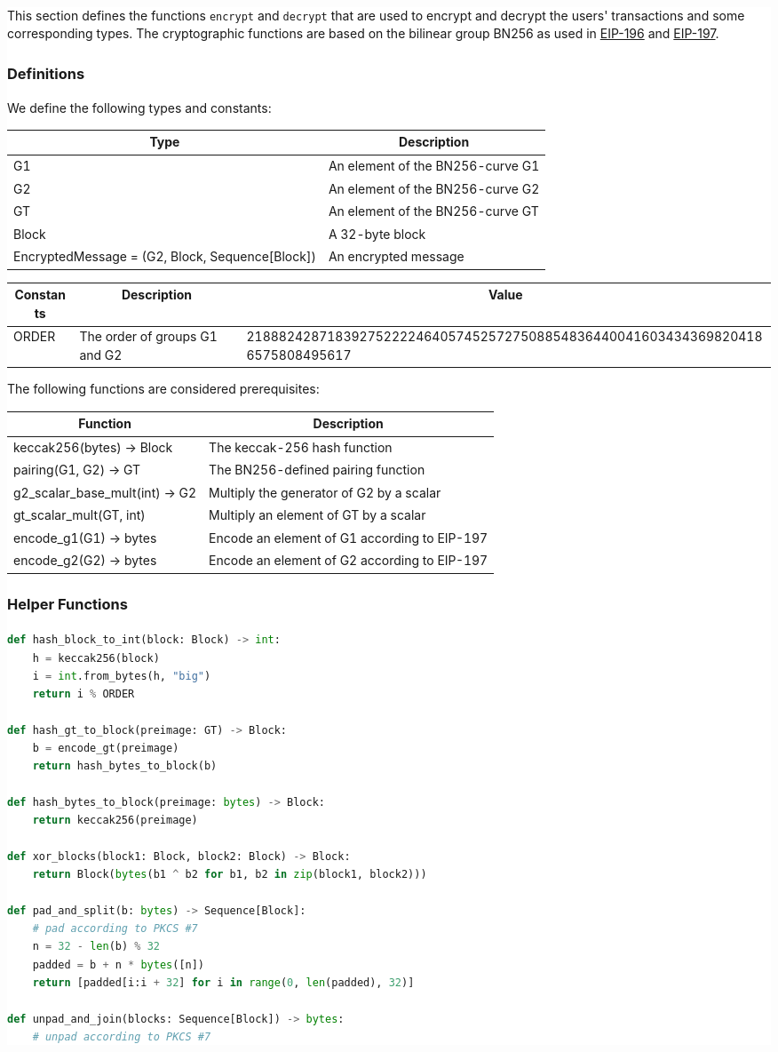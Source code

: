 This section defines the functions `encrypt` and `decrypt` that are used to encrypt and decrypt the users' transactions and some corresponding types. The cryptographic functions are based on the bilinear group BN256 as used in [EIP-196](https://eips.ethereum.org/EIPS/eip-196) and [EIP-197](https://eips.ethereum.org/EIPS/eip-197).

### Definitions

We define the following types and constants:

| Type                                            | Description                      |
| ----------------------------------------------- | -------------------------------- |
| G1                                              | An element of the BN256-curve G1 |
| G2                                              | An element of the BN256-curve G2 |
| GT                                              | An element of the BN256-curve GT |
| Block                                           | A 32-byte block                  |
| EncryptedMessage = (G2, Block, Sequence[Block]) | An encrypted message             |

| Constants | Description                   | Value                                                                         |
| --------- | ----------------------------- | ----------------------------------------------------------------------------- |
| ORDER     | The order of groups G1 and G2 | 21888242871839275222246405745257275088548364400416034343698204186575808495617 |

The following functions are considered prerequisites:

| Function                       | Description                                  |
| ------------------------------ | -------------------------------------------- |
| keccak256(bytes) -> Block      | The keccak-256 hash function                 |
| pairing(G1, G2) -> GT          | The BN256-defined pairing function           |
| g2_scalar_base_mult(int) -> G2 | Multiply the generator of G2 by a scalar     |
| gt_scalar_mult(GT, int)        | Multiply an element of GT by a scalar        |
| encode_g1(G1) -> bytes         | Encode an element of G1 according to EIP-197 |
| encode_g2(G2) -> bytes         | Encode an element of G2 according to EIP-197 |

### Helper Functions

```Python
def hash_block_to_int(block: Block) -> int:
    h = keccak256(block)
    i = int.from_bytes(h, "big")
    return i % ORDER

def hash_gt_to_block(preimage: GT) -> Block:
    b = encode_gt(preimage)
    return hash_bytes_to_block(b)

def hash_bytes_to_block(preimage: bytes) -> Block:
    return keccak256(preimage)

def xor_blocks(block1: Block, block2: Block) -> Block:
    return Block(bytes(b1 ^ b2 for b1, b2 in zip(block1, block2)))

def pad_and_split(b: bytes) -> Sequence[Block]:
    # pad according to PKCS #7
    n = 32 - len(b) % 32
    padded = b + n * bytes([n])
    return [padded[i:i + 32] for i in range(0, len(padded), 32)]

def unpad_and_join(blocks: Sequence[Block]) -> bytes:
    # unpad according to PKCS #7
```